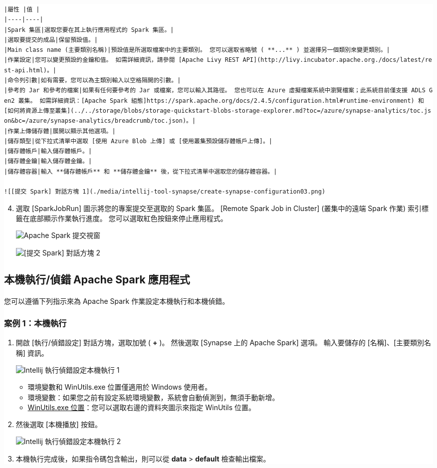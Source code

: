     |屬性 |值 |
    |----|----|
    |Spark 集區|選取您要在其上執行應用程式的 Spark 集區。|
    |選取要提交的成品|保留預設值。|
    |Main class name (主要類別名稱)|預設值是所選取檔案中的主要類別。 您可以選取省略號 ( **...** ) 並選擇另一個類別來變更類別。|
    |作業設定|您可以變更預設的金鑰和值。 如需詳細資訊，請參閱 [Apache Livy REST API](http://livy.incubator.apache.org./docs/latest/rest-api.html)。|
    |命令列引數|如有需要，您可以為主類別輸入以空格隔開的引數。|
    |參考的 Jar 和參考的檔案|如果有任何要參考的 Jar 或檔案，您可以輸入其路徑。 您也可以在 Azure 虛擬檔案系統中瀏覽檔案；此系統目前僅支援 ADLS Gen2 叢集。 如需詳細資訊：[Apache Spark 組態]https://spark.apache.org/docs/2.4.5/configuration.html#runtime-environment) 和[如何將資源上傳至叢集](../../storage/blobs/storage-quickstart-blobs-storage-explorer.md?toc=/azure/synapse-analytics/toc.json&bc=/azure/synapse-analytics/breadcrumb/toc.json)。|
    |作業上傳儲存體|展開以顯示其他選項。|
    |儲存類型|從下拉式清單中選取 [使用 Azure Blob 上傳] 或 [使用叢集預設儲存體帳戶上傳]。|
    |儲存體帳戶|輸入儲存體帳戶。|
    |儲存體金鑰|輸入儲存體金鑰。|
    |儲存體容器|輸入 **儲存體帳戶** 和 **儲存體金鑰** 後，從下拉式清單中選取您的儲存體容器。|

    ![[提交 Spark] 對話方塊 1](./media/intellij-tool-synapse/create-synapse-configuration03.png)

4. 選取 [SparkJobRun] 圖示將您的專案提交至選取的 Spark 集區。 [Remote Spark Job in Cluster] \(叢集中的遠端 Spark 作業\) 索引標籤在底部顯示作業執行進度。 您可以選取紅色按鈕來停止應用程式。

    ![Apache Spark 提交視窗](./media/intellij-tool-synapse/remotely-run-synapse.png)

    ![[提交 Spark] 對話方塊 2](./media/intellij-tool-synapse/remotely-run-result.png)

## <a name="local-rundebug-apache-spark-applications"></a>本機執行/偵錯 Apache Spark 應用程式

您可以遵循下列指示來為 Apache Spark 作業設定本機執行和本機偵錯。

### <a name="scenario-1-do-local-run"></a>案例 1：本機執行

1. 開啟 [執行/偵錯設定] 對話方塊，選取加號 ( **+** )。 然後選取 [Synapse 上的 Apache Spark] 選項。 輸入要儲存的 [名稱]、[主要類別名稱] 資訊。

    ![Intellij 執行偵錯設定本機執行 1](./media/intellij-tool-synapse/local-run-synapse.png)

    - 環境變數和 WinUtils.exe 位置僅適用於 Windows 使用者。
    - 環境變數：如果您之前有設定系統環境變數，系統會自動偵測到，無須手動新增。
    - [WinUtils.exe 位置](http://public-repo-1.hortonworks.com/hdp-win-alpha/winutils.exe)：您可以選取右邊的資料夾圖示來指定 WinUtils 位置。

2. 然後選取 [本機播放] 按鈕。

    ![Intellij 執行偵錯設定本機執行 2](./media/intellij-tool-synapse/local-run-synapse01.png)

3. 本機執行完成後，如果指令碼包含輸出，則可以從 **data** > **__default__** 檢查輸出檔案。
